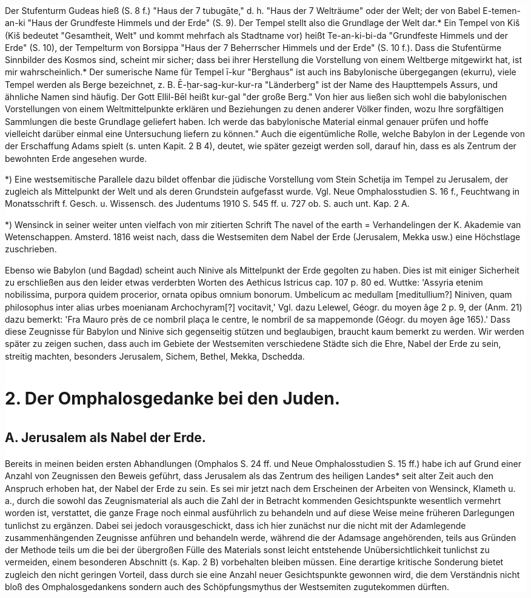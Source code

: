 Der Stufenturm Gudeas hieß (S. 8 f.) "Haus der 7 tubugāte," d. h. "Haus der 7 Welträume" oder der Welt; der von Babel E-temen-an-ki "Haus der Grundfeste Himmels und der Erde" (S. 9). Der Tempel stellt also die Grundlage der Welt dar.* Ein Tempel von Kiš (Kiš bedeutet "Gesamtheit, Welt" und kommt mehrfach als Stadtname vor) heißt Te-an-ki-bi-da "Grundfeste Himmels und der Erde" (S. 10), der Tempelturm von Borsippa "Haus der 7 Beherrscher Himmels und der Erde" (S. 10 f.). Dass die Stufentürme Sinnbilder des Kosmos sind, scheint mir sicher; dass bei ihrer Herstellung die Vorstellung von einem Weltberge mitgewirkt hat, ist mir wahrscheinlich.* Der sumerische Name für Tempel ī-kur "Berghaus" ist auch ins Babylonische übergegangen (ekurru), viele Tempel werden als Berge bezeichnet, z. B. Ē-ẖar-sag-kur-kur-ra "Länderberg" ist der Name des Haupttempels Assurs, und ähnliche Namen sind häufig. Der Gott Ellil-Bēl heißt kur-gal "der große Berg." Von hier aus ließen sich wohl die babylonischen Vorstellungen von einem Weltmittelpunkte erklären und Beziehungen zu denen anderer Völker finden, wozu Ihre sorgfältigen Sammlungen die beste Grundlage geliefert haben. Ich werde das babylonische Material einmal genauer prüfen und hoffe vielleicht darüber einmal eine Untersuchung liefern zu können." Auch die eigentümliche Rolle, welche Babylon in der Legende von der Erschaffung Adams spielt (s. unten Kapit. 2 B 4), deutet, wie später gezeigt werden soll, darauf hin, dass es als Zentrum der bewohnten Erde angesehen wurde.

*) Eine westsemitische Parallele dazu bildet offenbar die jüdische Vorstellung vom Stein Schetija im Tempel zu Jerusalem, der zugleich als Mittelpunkt der Welt und als deren Grundstein aufgefasst wurde. Vgl. Neue Omphalosstudien S. 16 f., Feuchtwang in Monatsschrift f. Gesch. u. Wissensch. des Judentums 1910 S. 545 ff. u. 727 ob. S. auch unt. Kap. 2 A.

*) Wensinck in seiner weiter unten vielfach von mir zitierten Schrift The navel of the earth = Verhandelingen der K. Akademie van Wetenschappen. Amsterd. 1816 weist nach, dass die Westsemiten dem Nabel der Erde (Jerusalem, Mekka usw.) eine Höchstlage zuschrieben.

Ebenso wie Babylon (und Bagdad) scheint auch Ninive als Mittelpunkt der Erde gegolten zu haben. Dies ist mit einiger Sicherheit zu erschließen aus den leider etwas verderbten Worten des Aethicus Istricus cap. 107 p. 80 ed. Wuttke: 'Assyria etenim nobilissima, purpora quidem procerior, ornata opibus omnium bonorum. Umbelicum ac medullam [meditullium?] Niniven, quam philosophus inter alias urbes moenianam Archochyram[?] vocitavit,' Vgl. dazu Lelewel, Géogr. du moyen âge 2 p. 9, der (Anm. 21) dazu bemerkt: 'Fra Mauro près de ce nombril plaça le centre, le nombril de sa mappemonde (Géogr. du moyen âge 165).' Dass diese Zeugnisse für Babylon und Ninive sich gegenseitig stützen und beglaubigen, braucht kaum bemerkt zu werden. Wir werden später zu zeigen suchen, dass auch im Gebiete der Westsemiten verschiedene Städte sich die Ehre, Nabel der Erde zu sein, streitig machten, besonders Jerusalem, Sichem, Bethel, Mekka, Dschedda.

# 2\. Der Omphalosgedanke bei den Juden.

## A\. Jerusalem als Nabel der Erde.

Bereits in meinen beiden ersten Abhandlungen (Omphalos S. 24 ff. und Neue Omphalosstudien S. 15 ff.) habe ich auf Grund einer Anzahl von Zeugnissen den Beweis geführt, dass Jerusalem als das Zentrum des heiligen Landes* seit alter Zeit auch den Anspruch erhoben hat, der Nabel der Erde zu sein. Es sei mir jetzt nach dem Erscheinen der Arbeiten von Wensinck, Klameth u. a., durch die sowohl das Zeugnismaterial als auch die Zahl der in Betracht kommenden Gesichtspunkte wesentlich vermehrt worden ist, verstattet, die ganze Frage noch einmal ausführlich zu behandeln und auf diese Weise meine früheren Darlegungen tunlichst zu ergänzen. Dabei sei jedoch vorausgeschickt, dass ich hier zunächst nur die nicht mit der Adamlegende zusammenhängenden Zeugnisse anführen und behandeln werde, während die der Adamsage angehörenden, teils aus Gründen der Methode teils um die bei der übergroßen Fülle des Materials sonst leicht entstehende Unübersichtlichkeit tunlichst zu vermeiden, einem besonderen Abschnitt (s. Kap. 2 B) vorbehalten bleiben müssen. Eine derartige kritische Sonderung bietet zugleich den nicht geringen Vorteil, dass durch sie eine Anzahl neuer Gesichtspunkte gewonnen wird, die dem Verständnis nicht bloß des Omphalosgedankens sondern auch des Schöpfungsmythus der Westsemiten zugutekommen dürften.
